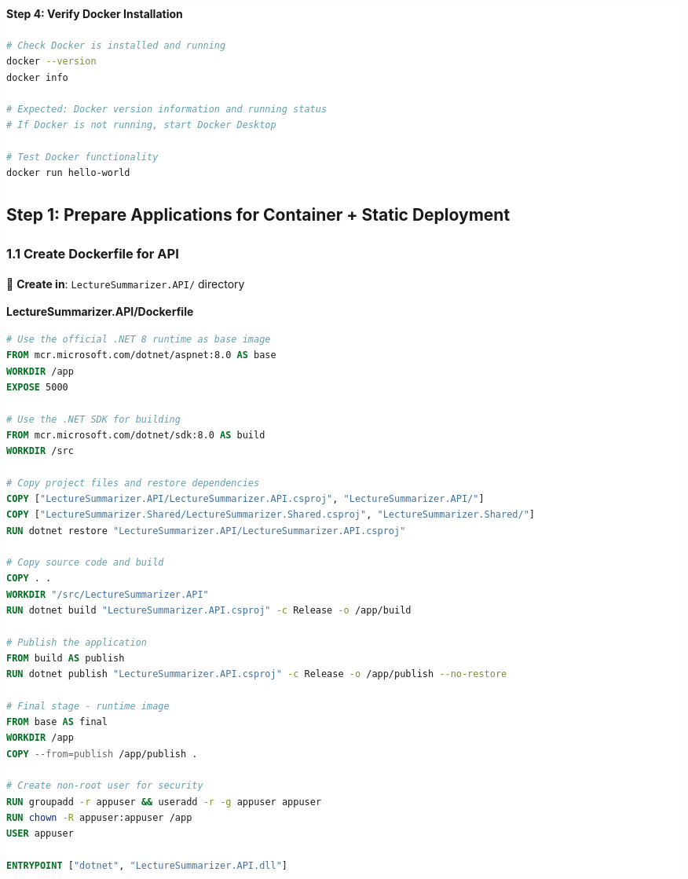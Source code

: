 #### Step 4: Verify Docker Installation

```bash
# Check Docker is installed and running
docker --version
docker info

# Expected: Docker version information and running status
# If Docker is not running, start Docker Desktop

# Test Docker functionality
docker run hello-world
```

## Step 1: Prepare Applications for Container + Static Deployment

### 1.1 Create Dockerfile for API

📁 **Create in**: `LectureSummarizer.API/` directory

**LectureSummarizer.API/Dockerfile**
```dockerfile
# Use the official .NET 8 runtime as base image
FROM mcr.microsoft.com/dotnet/aspnet:8.0 AS base
WORKDIR /app
EXPOSE 5000

# Use the .NET SDK for building
FROM mcr.microsoft.com/dotnet/sdk:8.0 AS build
WORKDIR /src

# Copy project files and restore dependencies
COPY ["LectureSummarizer.API/LectureSummarizer.API.csproj", "LectureSummarizer.API/"]
COPY ["LectureSummarizer.Shared/LectureSummarizer.Shared.csproj", "LectureSummarizer.Shared/"]
RUN dotnet restore "LectureSummarizer.API/LectureSummarizer.API.csproj"

# Copy source code and build
COPY . .
WORKDIR "/src/LectureSummarizer.API"
RUN dotnet build "LectureSummarizer.API.csproj" -c Release -o /app/build

# Publish the application
FROM build AS publish
RUN dotnet publish "LectureSummarizer.API.csproj" -c Release -o /app/publish --no-restore

# Final stage - runtime image
FROM base AS final
WORKDIR /app
COPY --from=publish /app/publish .

# Create non-root user for security
RUN groupadd -r appuser && useradd -r -g appuser appuser
RUN chown -R appuser:appuser /app
USER appuser

ENTRYPOINT ["dotnet", "LectureSummarizer.API.dll"]
```
